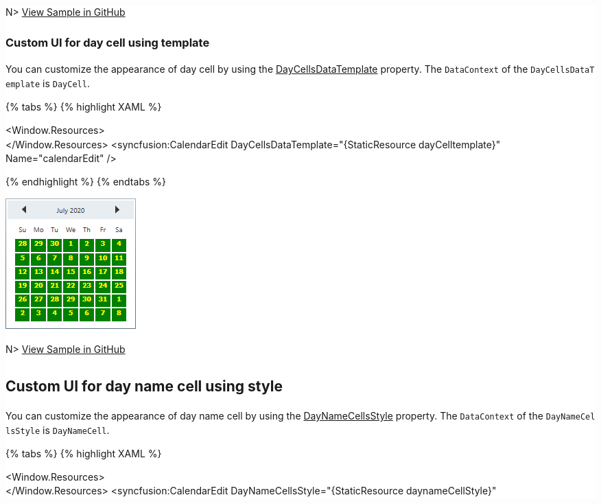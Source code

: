 N> [View Sample in GitHub](https://github.com/SyncfusionExamples/syncfusin-wpf-calendar-examples/tree/master/Samples/Style)

### Custom UI for day cell using template

You can customize the appearance of day cell by using the [DayCellsDataTemplate](https://help.syncfusion.com/cr/wpf/Syncfusion.Shared.Wpf~Syncfusion.Windows.Shared.CalendarEdit~DayCellsStyle.html) property. The `DataContext` of the `DayCellsDataTemplate` is `DayCell`.

{% tabs %}
{% highlight XAML %}

<Window.Resources>    
    <!-- day cell template -->
    <DataTemplate x:Key="dayCelltemplate"
                  DataType="syncfusion:DayCell">
        <TextBlock TextAlignment="Center"
                   Foreground="Yellow"
                   Background="Green"
                   FontFamily="Tahoma"
                   FontStyle="Normal"
                   Text="{Binding Day}"/>
    </DataTemplate>
</Window.Resources>
<Grid>
    <syncfusion:CalendarEdit DayCellsDataTemplate="{StaticResource dayCelltemplate}"  
                             Name="calendarEdit" />
</Grid>

{% endhighlight %}
{% endtabs %}

![Custom UI for the day cell by using DayCellsStyle](Working-with-Calendar_images/DayCellsDataTemplate.png)

N> [View Sample in GitHub](https://github.com/SyncfusionExamples/syncfusin-wpf-calendar-examples/tree/master/Samples/Template)

## Custom UI for day name cell using style

You can customize the appearance of day name cell by using the [DayNameCellsStyle](https://help.syncfusion.com/cr/wpf/Syncfusion.Shared.Wpf~Syncfusion.Windows.Shared.CalendarEdit~DayNameCellsStyle.html) property. The `DataContext` of the `DayNameCellsStyle` is `DayNameCell`.

{% tabs %}
{% highlight XAML %}

<Window.Resources>    
    <!-- day name cell style -->
    <Style x:Key="daynameCellStyle" 
           TargetType="{x:Type syncfusion:DayNameCell}">
        <Setter Property="Background" Value="Yellow"/>
        <Setter Property="Foreground" Value="Yellow"/>
    </Style>
</Window.Resources>
<Grid>
    <syncfusion:CalendarEdit DayNameCellsStyle="{StaticResource daynameCellStyle}" 